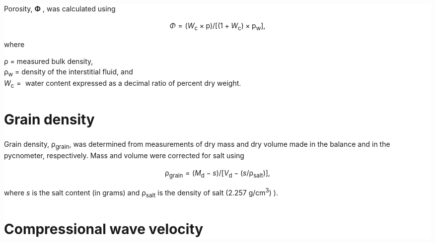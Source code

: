 Porosity, $\boldsymbol{\Phi}$ , was calculated using  

$$
\Phi=(W_{\mathrm{c}}\times\mathsf{p})/[(1+W_{\mathrm{c}})\times\mathsf{p}_{\mathrm{w}}],
$$  

where  

ρ $=$ measured bulk density,   
$\uprho_{\mathsf{w}}\ =$ density of the interstitial fluid, and   
$W_{\mathsf{c}}={}$ water content expressed as a decimal ratio of percent dry weight.  

# Grain density  

Grain density, $\mathsf{\rho}_{\mathsf{g r a i n}},$ was determined from measurements of dry mass and dry volume made in the balance and in the pycnometer, respectively. Mass and volume were corrected for salt using  

$$
\uprho_{\mathrm{grain}}=(M_{\mathrm{d}}-s)/[V_{\mathrm{d}}-(s/\uprho_{\mathrm{salt}})],
$$  

where $s$ is the salt content (in grams) and $\uprho_{\mathsf{s a l t}}$ is the density of salt $(2.257\mathrm{~g}/\mathrm{cm}^{3})$ ).  

# Compressional wave velocity  

